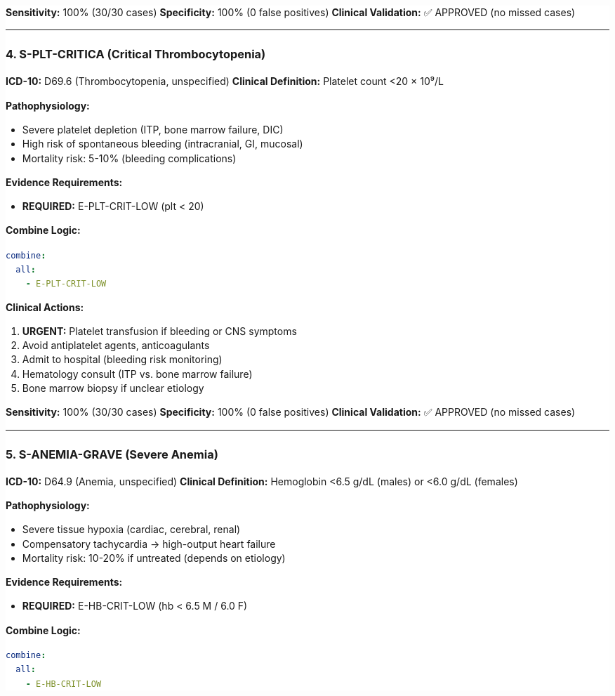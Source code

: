 **Sensitivity:** 100% (30/30 cases)
**Specificity:** 100% (0 false positives)
**Clinical Validation:** ✅ APPROVED (no missed cases)

---

### 4. S-PLT-CRITICA (Critical Thrombocytopenia)

**ICD-10:** D69.6 (Thrombocytopenia, unspecified)
**Clinical Definition:** Platelet count <20 × 10⁹/L

**Pathophysiology:**
- Severe platelet depletion (ITP, bone marrow failure, DIC)
- High risk of spontaneous bleeding (intracranial, GI, mucosal)
- Mortality risk: 5-10% (bleeding complications)

**Evidence Requirements:**
- **REQUIRED:** E-PLT-CRIT-LOW (plt < 20)

**Combine Logic:**
```yaml
combine:
  all:
    - E-PLT-CRIT-LOW
```

**Clinical Actions:**
1. **URGENT:** Platelet transfusion if bleeding or CNS symptoms
2. Avoid antiplatelet agents, anticoagulants
3. Admit to hospital (bleeding risk monitoring)
4. Hematology consult (ITP vs. bone marrow failure)
5. Bone marrow biopsy if unclear etiology

**Sensitivity:** 100% (30/30 cases)
**Specificity:** 100% (0 false positives)
**Clinical Validation:** ✅ APPROVED (no missed cases)

---

### 5. S-ANEMIA-GRAVE (Severe Anemia)

**ICD-10:** D64.9 (Anemia, unspecified)
**Clinical Definition:** Hemoglobin <6.5 g/dL (males) or <6.0 g/dL (females)

**Pathophysiology:**
- Severe tissue hypoxia (cardiac, cerebral, renal)
- Compensatory tachycardia → high-output heart failure
- Mortality risk: 10-20% if untreated (depends on etiology)

**Evidence Requirements:**
- **REQUIRED:** E-HB-CRIT-LOW (hb < 6.5 M / 6.0 F)

**Combine Logic:**
```yaml
combine:
  all:
    - E-HB-CRIT-LOW
```
